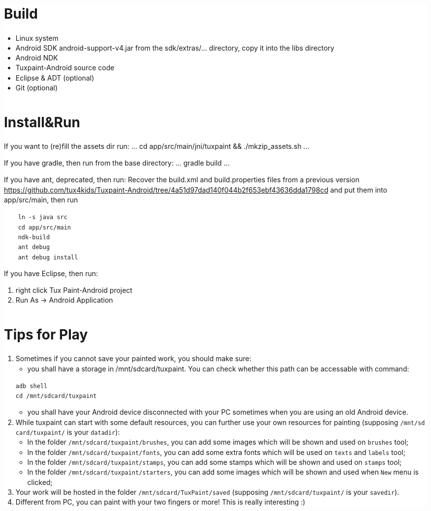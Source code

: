 Build
========
* Linux system
* Android SDK
    android-support-v4.jar from the sdk/extras/... directory, copy it into the libs directory
* Android NDK
* Tuxpaint-Android source code
* Eclipse & ADT (optional)
* Git (optional)

Install&Run
=============
If you want to (re)fill the assets dir run:
...
cd app/src/main/jni/tuxpaint && ./mkzip_assets.sh
...

If you have gradle, then run from the base directory:
...
	gradle build
...

If you have ant, deprecated, then run:
Recover the build.xml and build.properties files from a previous version
https://github.com/tux4kids/Tuxpaint-Android/tree/4a51d97dad140f044b2f653ebf43636dda1798cd
and put them into app/src/main, then run

```
	ln -s java src
	cd app/src/main
	ndk-build
	ant debug
	ant debug install
```

If you have Eclipse, then run:

1. right click Tux Paint-Android project
2. Run As -> Android Application

Tips for Play
===========
1. Sometimes if you cannot save your painted work, you should make sure:
    * you shall have a storage in /mnt/sdcard/tuxpaint. You can check whether this path can be accessable with command:
    ```
	adb shell
	cd /mnt/sdcard/tuxpaint
    ``` 
    * you shall have your Android device disconnected with your PC sometimes when you are using an old Android device.
2. While tuxpaint can start with some default resources, you can further use your own resources for painting (supposing `/mnt/sdcard/tuxpaint/` is your `datadir`):
    * In the folder `/mnt/sdcard/tuxpaint/brushes`, you can add some images which will be shown and used on `brushes` tool;
    * In the folder `/mnt/sdcard/tuxpaint/fonts`, you can add some extra fonts which will be used on `texts` and `labels` tool;
    * In the folder `/mnt/sdcard/tuxpaint/stamps`, you can add some stamps which will be shown and used on `stamps` tool;
    * In the folder `/mnt/sdcard/tuxpaint/starters`, you can add some images which will be shown and used when `New` menu is clicked;
3. Your work will be hosted in the folder `/mnt/sdcard/TuxPaint/saved` (supposing `/mnt/sdcard/tuxpaint/` is your `savedir`).
4. Different from PC, you can paint with your two fingers or more! This is really interesting :)
